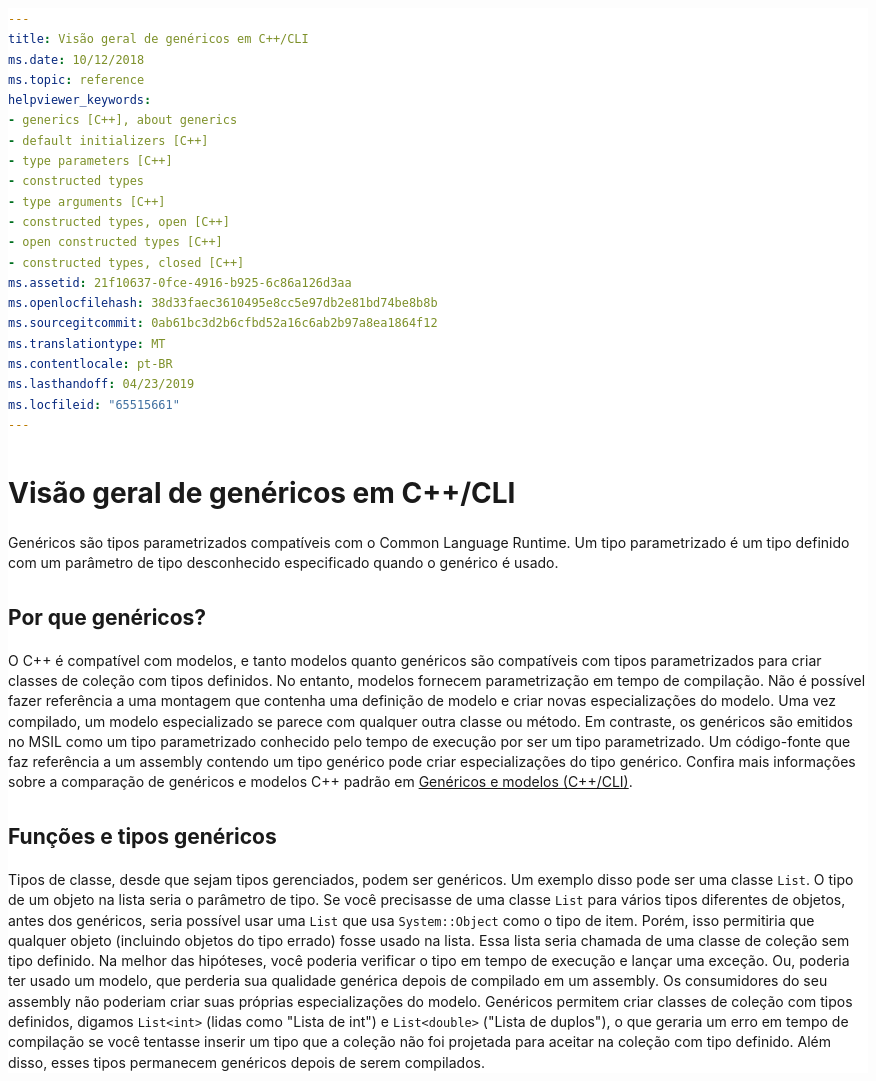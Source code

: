 ```yaml
---
title: Visão geral de genéricos em C++/CLI
ms.date: 10/12/2018
ms.topic: reference
helpviewer_keywords:
- generics [C++], about generics
- default initializers [C++]
- type parameters [C++]
- constructed types
- type arguments [C++]
- constructed types, open [C++]
- open constructed types [C++]
- constructed types, closed [C++]
ms.assetid: 21f10637-0fce-4916-b925-6c86a126d3aa
ms.openlocfilehash: 38d33faec3610495e8cc5e97db2e81bd74be8b8b
ms.sourcegitcommit: 0ab61bc3d2b6cfbd52a16c6ab2b97a8ea1864f12
ms.translationtype: MT
ms.contentlocale: pt-BR
ms.lasthandoff: 04/23/2019
ms.locfileid: "65515661"
---
```

# <a name="overview-of-generics-in-ccli"></a>Visão geral de genéricos em C++/CLI

Genéricos são tipos parametrizados compatíveis com o Common Language Runtime. Um tipo parametrizado é um tipo definido com um parâmetro de tipo desconhecido especificado quando o genérico é usado.

## <a name="why-generics"></a>Por que genéricos?

O C++ é compatível com modelos, e tanto modelos quanto genéricos são compatíveis com tipos parametrizados para criar classes de coleção com tipos definidos. No entanto, modelos fornecem parametrização em tempo de compilação. Não é possível fazer referência a uma montagem que contenha uma definição de modelo e criar novas especializações do modelo. Uma vez compilado, um modelo especializado se parece com qualquer outra classe ou método. Em contraste, os genéricos são emitidos no MSIL como um tipo parametrizado conhecido pelo tempo de execução por ser um tipo parametrizado. Um código-fonte que faz referência a um assembly contendo um tipo genérico pode criar especializações do tipo genérico. Confira mais informações sobre a comparação de genéricos e modelos C++ padrão em [Genéricos e modelos (C++/CLI)](generics-and-templates-visual-cpp.md).

## <a name="generic-functions-and-types"></a>Funções e tipos genéricos

Tipos de classe, desde que sejam tipos gerenciados, podem ser genéricos. Um exemplo disso pode ser uma classe `List`. O tipo de um objeto na lista seria o parâmetro de tipo. Se você precisasse de uma classe `List` para vários tipos diferentes de objetos, antes dos genéricos, seria possível usar uma `List` que usa `System::Object` como o tipo de item. Porém, isso permitiria que qualquer objeto (incluindo objetos do tipo errado) fosse usado na lista. Essa lista seria chamada de uma classe de coleção sem tipo definido. Na melhor das hipóteses, você poderia verificar o tipo em tempo de execução e lançar uma exceção. Ou, poderia ter usado um modelo, que perderia sua qualidade genérica depois de compilado em um assembly. Os consumidores do seu assembly não poderiam criar suas próprias especializações do modelo. Genéricos permitem criar classes de coleção com tipos definidos, digamos `List<int>` (lidas como "Lista de int") e `List<double>` ("Lista de duplos"), o que geraria um erro em tempo de compilação se você tentasse inserir um tipo que a coleção não foi projetada para aceitar na coleção com tipo definido. Além disso, esses tipos permanecem genéricos depois de serem compilados.
